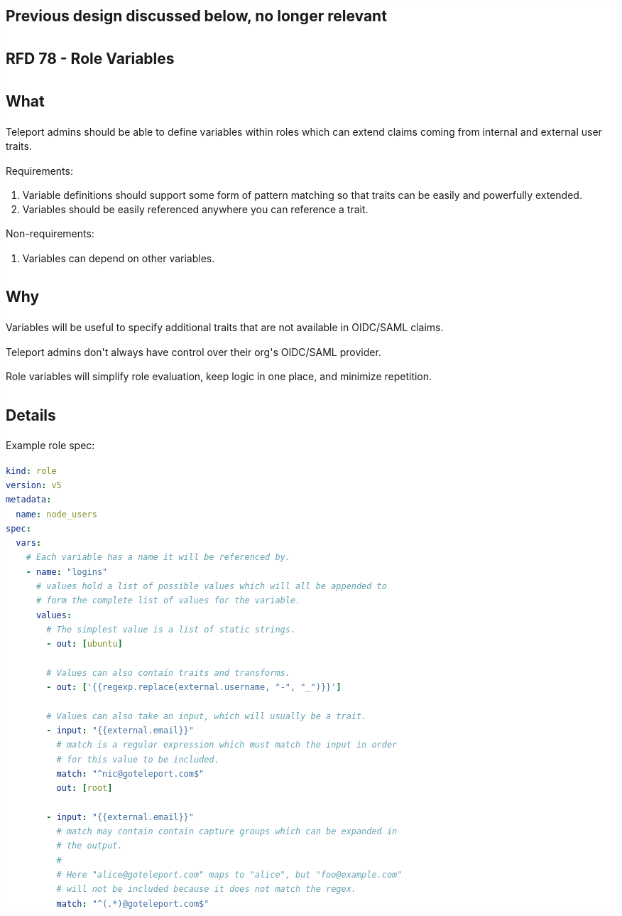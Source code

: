 
## Previous design discussed below, no longer relevant
## RFD 78 - Role Variables

## What

Teleport admins should be able to define variables within roles which can extend
claims coming from internal and external user traits.

Requirements:

1. Variable definitions should support some form of pattern matching so that
   traits can be easily and powerfully extended.
2. Variables should be easily referenced anywhere you can reference a trait.

Non-requirements:

1. Variables can depend on other variables.

## Why

Variables will be useful to specify additional traits that are not available in
OIDC/SAML claims.

Teleport admins don't always have control over their org's OIDC/SAML provider.

Role variables will simplify role evaluation, keep logic in one place, and
minimize repetition.

## Details

Example role spec:

```yaml
kind: role
version: v5
metadata:
  name: node_users
spec:
  vars:
    # Each variable has a name it will be referenced by.
    - name: "logins"
      # values hold a list of possible values which will all be appended to
      # form the complete list of values for the variable.
      values:
        # The simplest value is a list of static strings.
        - out: [ubuntu]

        # Values can also contain traits and transforms.
        - out: ['{{regexp.replace(external.username, "-", "_")}}']

        # Values can also take an input, which will usually be a trait.
        - input: "{{external.email}}"
          # match is a regular expression which must match the input in order
          # for this value to be included.
          match: "^nic@goteleport.com$"
          out: [root]

        - input: "{{external.email}}"
          # match may contain contain capture groups which can be expanded in
          # the output.
          #
          # Here "alice@goteleport.com" maps to "alice", but "foo@example.com"
          # will not be included because it does not match the regex.
          match: "^(.*)@goteleport.com$"
```